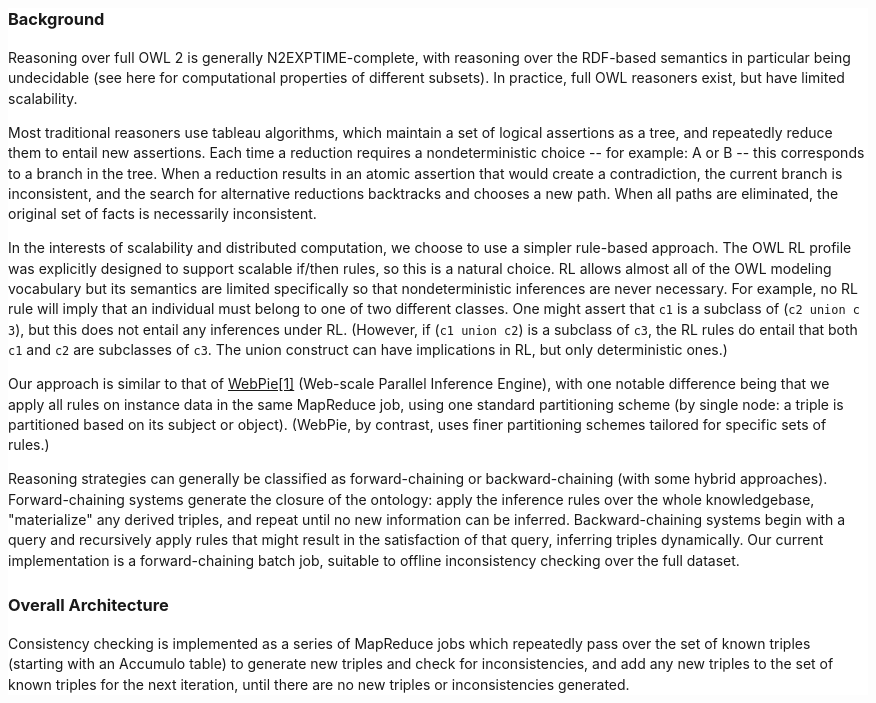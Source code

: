 ### Background

Reasoning over full OWL 2 is generally N2EXPTIME-complete, with
reasoning over the RDF-based semantics in particular being undecidable
(see here for computational properties of different subsets). In
practice, full OWL reasoners exist, but have limited scalability.

Most traditional reasoners use tableau algorithms, which maintain a set
of logical assertions as a tree, and repeatedly reduce them to entail
new assertions. Each time a reduction requires a nondeterministic choice
-- for example: A or B -- this corresponds to a branch in the tree. When a
reduction results in an atomic assertion that would create a
contradiction, the current branch is inconsistent, and the search for
alternative reductions backtracks and chooses a new path. When all paths
are eliminated, the original set of facts is necessarily inconsistent.

In the interests of scalability and distributed computation, we choose
to use a simpler rule-based approach. The OWL RL profile was explicitly
designed to support scalable if/then rules, so this is a natural choice.
RL allows almost all of the OWL modeling vocabulary but its semantics
are limited specifically so that nondeterministic inferences are never
necessary. For example, no RL rule will imply that an individual must
belong to one of two different classes. One might assert that `c1` is a
subclass of (`c2 union c3`), but this does not entail any inferences under
RL. (However, if (`c1 union c2`) is a subclass of `c3`, the RL rules do
entail that both `c1` and `c2` are subclasses of `c3`. The union construct can
have implications in RL, but only deterministic ones.)

Our approach is similar to that of [WebPie[1]](http://www.few.vu.nl/~jui200/webpie.html) (Web-scale Parallel
Inference Engine), with one notable difference being that we apply all
rules on instance data in the same MapReduce job, using one standard
partitioning scheme (by single node: a triple is partitioned based on
its subject or object). (WebPie, by contrast, uses finer partitioning
schemes tailored for specific sets of rules.)

Reasoning strategies can generally be classified as forward-chaining or
backward-chaining (with some hybrid approaches). Forward-chaining
systems generate the closure of the ontology: apply the inference rules
over the whole knowledgebase, "materialize" any derived triples, and
repeat until no new information can be inferred. Backward-chaining
systems begin with a query and recursively apply rules that might result
in the satisfaction of that query, inferring triples dynamically. Our
current implementation is a forward-chaining batch job, suitable to
offline inconsistency checking over the full dataset.

### Overall Architecture

Consistency checking is implemented as a series of MapReduce jobs which
repeatedly pass over the set of known triples (starting with an Accumulo
table) to generate new triples and check for inconsistencies, and add
any new triples to the set of known triples for the next iteration,
until there are no new triples or inconsistencies generated.
